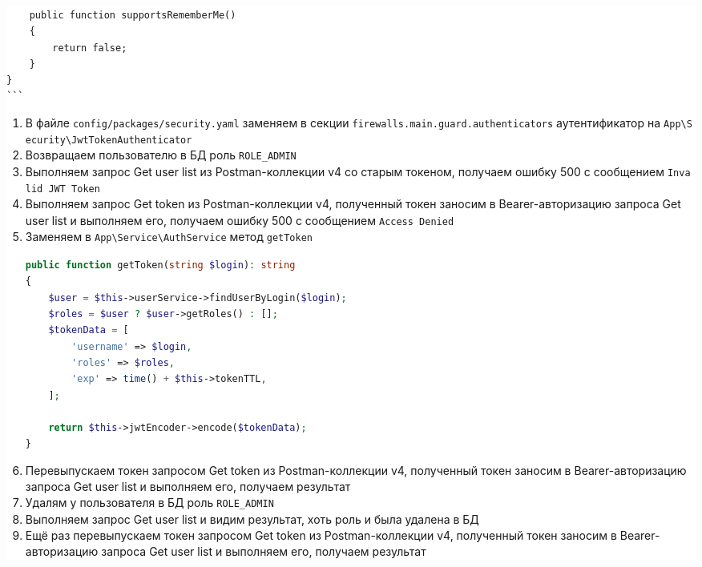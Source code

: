         public function supportsRememberMe()
        {
            return false;
        }
    }
    ```
1. В файле `config/packages/security.yaml` заменяем в секции `firewalls.main.guard.authenticators` аутентификатор на
   `App\Security\JwtTokenAuthenticator`
1. Возвращаем пользователю в БД роль `ROLE_ADMIN`
1. Выполняем запрос Get user list из Postman-коллекции v4 со старым токеном, получаем ошибку 500 с сообщением `Invalid
   JWT Token`
1. Выполняем запрос Get token из Postman-коллекции v4, полученный токен заносим в Bearer-авторизацию запроса Get user
   list и выполняем его, получаем ошибку 500 с сообщением `Access Denied`
1. Заменяем в `App\Service\AuthService` метод `getToken`
    ```php
    public function getToken(string $login): string
    {
        $user = $this->userService->findUserByLogin($login);
        $roles = $user ? $user->getRoles() : [];
        $tokenData = [
            'username' => $login,
            'roles' => $roles,
            'exp' => time() + $this->tokenTTL,
        ];

        return $this->jwtEncoder->encode($tokenData);
    }
    ```
1. Перевыпускаем токен запросом Get token из Postman-коллекции v4, полученный токен заносим в Bearer-авторизацию
   запроса Get user list и выполняем его, получаем результат
1. Удалям у пользователя в БД роль `ROLE_ADMIN`
1. Выполняем запрос Get user list и видим результат, хоть роль и была удалена в БД
1. Ещё раз перевыпускаем токен запросом Get token из Postman-коллекции v4, полученный токен заносим в Bearer-авторизацию
   запроса Get user list и выполняем его, получаем результат
